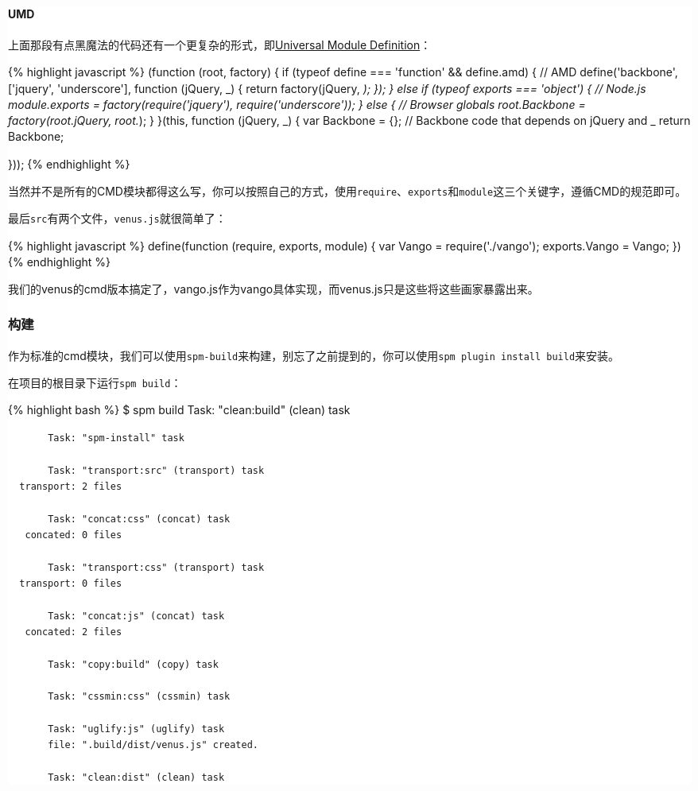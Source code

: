 #### UMD

上面那段有点黑魔法的代码还有一个更复杂的形式，即[Universal Module Definition](https://github.com/umdjs/umd)：

{% highlight javascript %}
(function (root, factory) {
  if (typeof define === 'function' && define.amd) {
    // AMD
    define('backbone', ['jquery', 'underscore'], function (jQuery, _) {
      return factory(jQuery, _);
    });
  } else if (typeof exports === 'object') {
  // Node.js
    module.exports = factory(require('jquery'), require('underscore'));
  } else {
    // Browser globals
    root.Backbone = factory(root.jQuery, root._);
  }
}(this, function (jQuery, _) {
  var Backbone = {};
  // Backbone code that depends on jQuery and _
  return Backbone;

}));
{% endhighlight %}

当然并不是所有的CMD模块都得这么写，你可以按照自己的方式，使用`require`、`exports`和`module`这三个关键字，遵循CMD的规范即可。

最后`src`有两个文件，`venus.js`就很简单了：

{% highlight javascript %}
define(function (require, exports, module) {
	var Vango = require('./vango');
	exports.Vango = Vango;
})
{% endhighlight %}

我们的venus的cmd版本搞定了，vango.js作为vango具体实现，而venus.js只是这些将这些画家暴露出来。

### 构建

作为标准的cmd模块，我们可以使用`spm-build`来构建，别忘了之前提到的，你可以使用`spm plugin install build`来安装。

在项目的根目录下运行`spm build`：

{% highlight bash %}
$ spm build
           Task: "clean:build" (clean) task

           Task: "spm-install" task

           Task: "transport:src" (transport) task
      transport: 2 files

           Task: "concat:css" (concat) task
       concated: 0 files

           Task: "transport:css" (transport) task
      transport: 0 files

           Task: "concat:js" (concat) task
       concated: 2 files

           Task: "copy:build" (copy) task

           Task: "cssmin:css" (cssmin) task

           Task: "uglify:js" (uglify) task
           file: ".build/dist/venus.js" created.

           Task: "clean:dist" (clean) task
